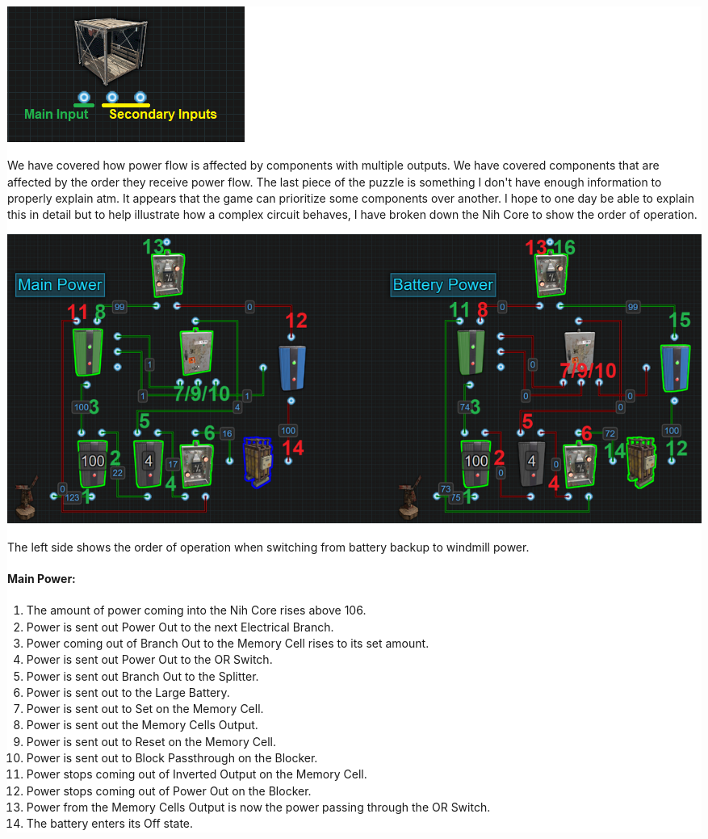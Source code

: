 ![](images/lvtrpwrflw.png)

We have covered how power flow is affected by components with multiple outputs. We have covered components that are affected by the order they receive power flow. The last piece of the puzzle is something I don't have enough information to properly explain atm. It appears that the game can prioritize some components over another. I hope to one day be able to explain this in detail but to help illustrate how a complex circuit behaves, I have broken down the Nih Core to show the order of operation.

![](images/nihcorepowbat2.png)

The left side shows the order of operation when switching from battery backup to windmill power.  

#### Main Power:  

1.  The amount of power coming into the Nih Core rises above 106.  
2.  Power is sent out Power Out to the next Electrical Branch.  
3.  Power coming out of Branch Out to the Memory Cell rises to its set amount.  
4.  Power is sent out Power Out to the OR Switch.  
5.  Power is sent out Branch Out to the Splitter.  
6.  Power is sent out to the Large Battery.  
7.  Power is sent out to Set on the Memory Cell.  
8.  Power is sent out the Memory Cells Output.  
9.  Power is sent out to Reset on the Memory Cell.  
10. Power is sent out to Block Passthrough on the Blocker.  
11. Power stops coming out of Inverted Output on the Memory Cell.  
12. Power stops coming out of Power Out on the Blocker.  
13. Power from the Memory Cells Output is now the power passing through the OR Switch.  
14. The battery enters its Off state.  

